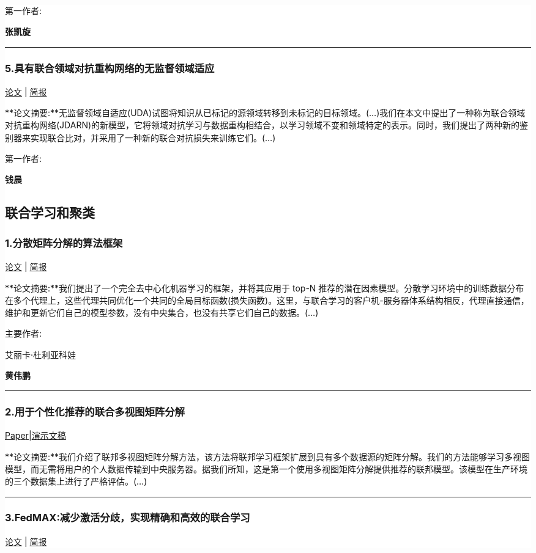 第一作者:

**张凯旋**

* * *

### 5.具有联合领域对抗重构网络的无监督领域适应

[论文](https://web.archive.org/web/20221207145212/https://bitbucket.org/ghentdatascience/ecmlpkdd20-papers/raw/master/RT/sub_249.pdf) | [简报](https://web.archive.org/web/20221207145212/https://slideslive.com/38932277)

**论文摘要:**无监督领域自适应(UDA)试图将知识从已标记的源领域转移到未标记的目标领域。(…)我们在本文中提出了一种称为联合领域对抗重构网络(JDARN)的新模型，它将领域对抗学习与数据重构相结合，以学习领域不变和领域特定的表示。同时，我们提出了两种新的鉴别器来实现联合比对，并采用了一种新的联合对抗损失来训练它们。(…)

第一作者:

**钱晨**

## 联合学习和聚类

### 1.分散矩阵分解的算法框架

[论文](https://web.archive.org/web/20221207145212/https://bitbucket.org/ghentdatascience/ecmlpkdd20-papers/raw/master/RT/sub_1259.pdf) | [简报](https://web.archive.org/web/20221207145212/https://slideslive.com/38932431)

**论文摘要:**我们提出了一个完全去中心化机器学习的框架，并将其应用于 top-N 推荐的潜在因素模型。分散学习环境中的训练数据分布在多个代理上，这些代理共同优化一个共同的全局目标函数(损失函数)。这里，与联合学习的客户机-服务器体系结构相反，代理直接通信，维护和更新它们自己的模型参数，没有中央集合，也没有共享它们自己的数据。(…)

主要作者:

艾丽卡·杜利亚科娃

**黄伟鹏**

* * *

### 2.用于个性化推荐的联合多视图矩阵分解

[Pap](https://web.archive.org/web/20221207145212/https://bitbucket.org/ghentdatascience/ecmlpkdd20-papers/raw/master/RT/sub_480.pdf)[e](https://web.archive.org/web/20221207145212/https://bitbucket.org/ghentdatascience/ecmlpkdd20-papers/raw/master/RT/sub_480.pdf)[r](https://web.archive.org/web/20221207145212/https://bitbucket.org/ghentdatascience/ecmlpkdd20-papers/raw/master/RT/sub_480.pdf)|[演示文稿](https://web.archive.org/web/20221207145212/https://slideslive.com/38932315)

**论文摘要:**我们介绍了联邦多视图矩阵分解方法，该方法将联邦学习框架扩展到具有多个数据源的矩阵分解。我们的方法能够学习多视图模型，而无需将用户的个人数据传输到中央服务器。据我们所知，这是第一个使用多视图矩阵分解提供推荐的联邦模型。该模型在生产环境的三个数据集上进行了严格评估。(…)

* * *

### 3.FedMAX:减少激活分歧，实现精确和高效的联合学习

[论文](https://web.archive.org/web/20221207145212/https://bitbucket.org/ghentdatascience/ecmlpkdd20-papers/raw/master/RT/sub_953.pdf) | [简报](https://web.archive.org/web/20221207145212/https://slideslive.com/38932391)
